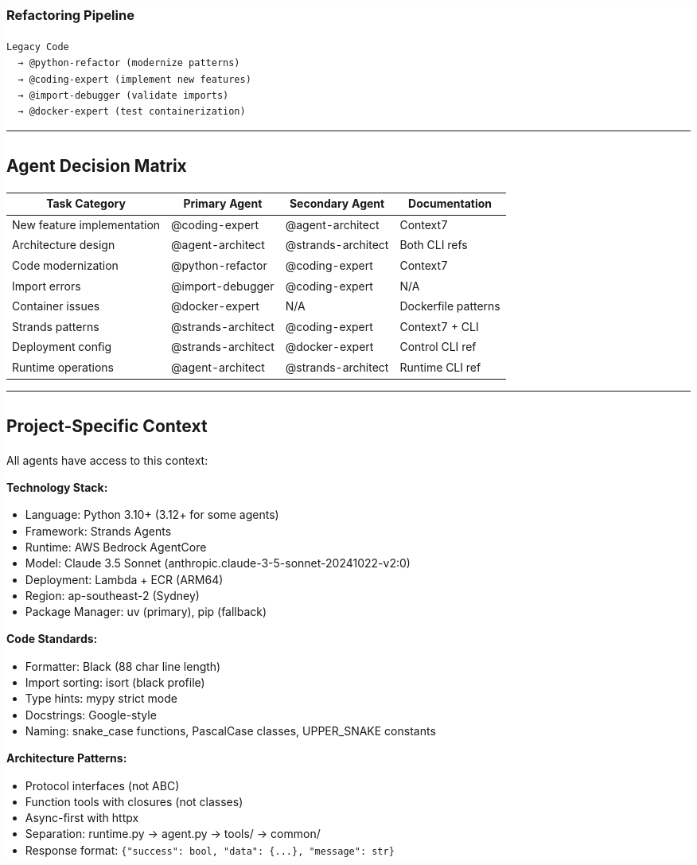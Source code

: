 ### Refactoring Pipeline
```
Legacy Code
  → @python-refactor (modernize patterns)
  → @coding-expert (implement new features)
  → @import-debugger (validate imports)
  → @docker-expert (test containerization)
```

---

## Agent Decision Matrix

| Task Category | Primary Agent | Secondary Agent | Documentation |
|---------------|---------------|-----------------|---------------|
| New feature implementation | @coding-expert | @agent-architect | Context7 |
| Architecture design | @agent-architect | @strands-architect | Both CLI refs |
| Code modernization | @python-refactor | @coding-expert | Context7 |
| Import errors | @import-debugger | @coding-expert | N/A |
| Container issues | @docker-expert | N/A | Dockerfile patterns |
| Strands patterns | @strands-architect | @coding-expert | Context7 + CLI |
| Deployment config | @strands-architect | @docker-expert | Control CLI ref |
| Runtime operations | @agent-architect | @strands-architect | Runtime CLI ref |

---

## Project-Specific Context

All agents have access to this context:

**Technology Stack:**
- Language: Python 3.10+ (3.12+ for some agents)
- Framework: Strands Agents
- Runtime: AWS Bedrock AgentCore
- Model: Claude 3.5 Sonnet (anthropic.claude-3-5-sonnet-20241022-v2:0)
- Deployment: Lambda + ECR (ARM64)
- Region: ap-southeast-2 (Sydney)
- Package Manager: uv (primary), pip (fallback)

**Code Standards:**
- Formatter: Black (88 char line length)
- Import sorting: isort (black profile)
- Type hints: mypy strict mode
- Docstrings: Google-style
- Naming: snake_case functions, PascalCase classes, UPPER_SNAKE constants

**Architecture Patterns:**
- Protocol interfaces (not ABC)
- Function tools with closures (not classes)
- Async-first with httpx
- Separation: runtime.py → agent.py → tools/ → common/
- Response format: `{"success": bool, "data": {...}, "message": str}`
